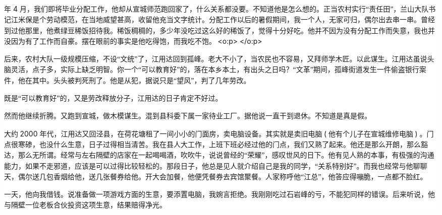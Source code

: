   年
  </span>
  4
  <span lang="ZH-CN" style='font-family:宋体;mso-ascii-font-family:"Times New Roman"'>
   月，我们即将毕业分配工作，他却从宣城师范跑回家了，什么关系都没要。不知道他是怎么想的。正当农村实行“责任田”，兰山大队书记江米保是个劳动模范，在当地威望甚高，收留他充当文字统计。分配工作以后的暑假期间，我一个人，无家可归，偶尔出去串一串。曾经到过他那里，他煮绿豆稀饭招待我。稀饭稠稠的，多少年没吃过这么好的稀饭了，觉得十分好吃。他并不因为没有分配工作而失意，我也并没因为有了工作而自豪。摆在眼前的事实是他吃得饱，而我吃不饱。
  </span>
  <o:p>
  </o:p>
 </p>
 <p class="MsoNormal">
  <span lang="ZH-CN" style='font-family:宋体;mso-ascii-font-family:
"Times New Roman"'>
   后来，农村大队一级规模压缩，不设“文统”了，江用达回到孤峰。老大不小了，当农民也不容易，又拜师学木匠。以此谋生。江用达虽说头脑灵活，点子多，实际上缺乏明智。你一个“可以教育好”的，落在本乡本土，有出头之日吗？“文革”期间，孤峰街道发生一件偷盗银行案件，他在其中。头头被判死刑了。他是从犯，据说只是“望风”，判了几年劳改。
  </span>
  <o:p>
  </o:p>
 </p>
 <p class="MsoNormal">
  <span lang="ZH-CN" style='font-family:宋体;mso-ascii-font-family:
"Times New Roman"'>
   既是“可以教育好”的，又是劳改释放分子，江用达的日子肯定不好过。
  </span>
  <o:p>
  </o:p>
 </p>
 <p class="MsoNormal">
  <span lang="ZH-CN" style='font-family:宋体;mso-ascii-font-family:
"Times New Roman"'>
   然而他继续折腾。又跑到宣城，做木模谋生。混到县科委下属一家待业工厂。据他说一直干到退休。不知道是真是假。
  </span>
  <o:p>
  </o:p>
 </p>
 <p class="MsoNormal">
  <span lang="ZH-CN" style='font-family:宋体;mso-ascii-font-family:
"Times New Roman"'>
   大约
  </span>
  2000
  <span lang="ZH-CN" style='font-family:宋体;
mso-ascii-font-family:"Times New Roman"'>
   年代，江用达又回泾县，在荷花塘租了一间小小的门面房，卖电脑设备。其实就是卖旧电脑
  </span>
  (
  <span lang="ZH-CN" style='font-family:宋体;mso-ascii-font-family:"Times New Roman"'>
   他有个儿子在宣城维修电脑
  </span>
  )
  <span lang="ZH-CN" style='font-family:宋体;mso-ascii-font-family:"Times New Roman"'>
   。门点很寒碜，也没什么生意，日子过得相当清苦。我在县人大工作，上班下班必经过他的门点，我们又熟了起来。他还是那么开朗，那么豁达，那么无所谓。经常与左右隔壁的店家在一起喝喝酒，吹吹牛，说说曾经的“荣耀”，感叹世风的日下。他有见人熟的本事，有极强的沟通能力，如果不走邪道，应该是可以过得比较轻松的。那段日子，他总是见人就介绍自己是我的同学，“关系特别好”。而我也经常与他聊聊天，偶尔送几包香烟给他，送几张餐券给他。开大会加餐，他便凭餐券去宾馆聚餐。人家称呼他“江总”，他答应得嘣脆，一点都不脸红。
  </span>
  <o:p>
  </o:p>
 </p>
 <p class="MsoNormal">
  <span lang="ZH-CN" style='font-family:宋体;mso-ascii-font-family:
"Times New Roman"'>
   一天，他向我借钱。说准备做一项游戏方面的生意，要添置电脑，我婉言拒绝。我刚刚吃过石岩峰的亏，不能犯同样的错误。后来听说，他与隔壁一位老板合伙投资这项生意，结果赔得净光。
  </span>